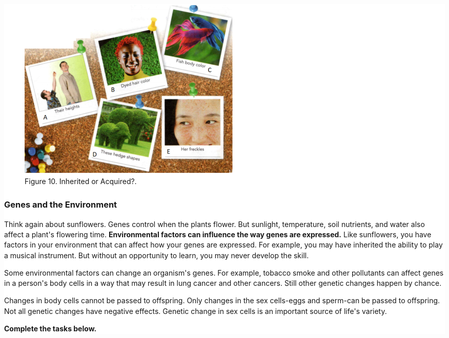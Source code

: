   <figure>
    <img src="fig10.png" alt="Figure 10"/>
    <figcaption>Figure 10. Inherited or Acquired?.</figcaption>
  </figure>

### Genes and the Environment 

Think again about sunflowers. Genes control when the plants flower. But
sunlight, temperature, soil nutrients, and water also affect a plant's flowering
time. **Environmental factors can influence the way genes are expressed.** Like
sunflowers, you have factors in your environment that can affect how your genes
are expressed. For example, you may have inherited the ability to play a musical
instrument. But without an opportunity to learn, you may never develop the
skill.

Some environmental factors can change an organism's genes. For example, tobacco
smoke and other pollutants can affect genes in a person's body cells in a way
that may result in lung cancer and other cancers. Still other genetic changes
happen by chance.

Changes in body cells cannot be passed to offspring. Only changes in the sex
cells-eggs and sperm-can be passed to offspring. Not all genetic changes have
negative effects. Genetic change in sex cells is an important source of life's
variety.


**Complete the tasks below.**

  <figure>